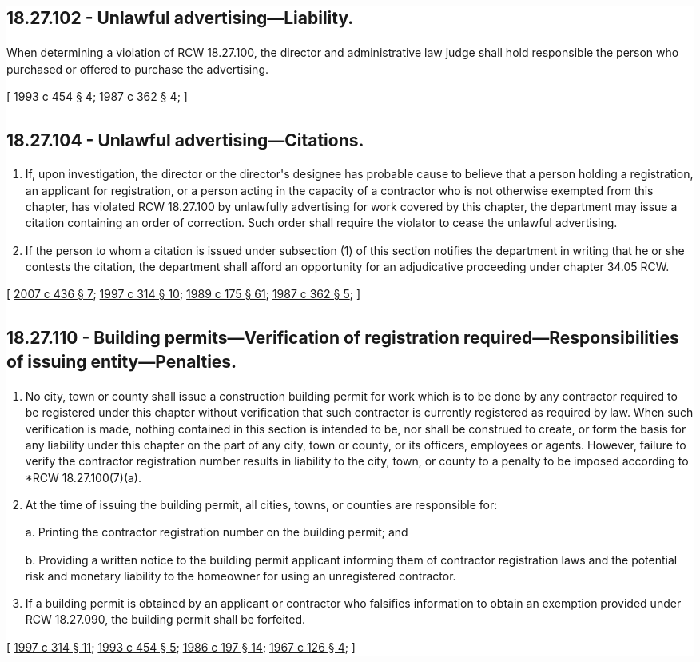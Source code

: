 ## 18.27.102 - Unlawful advertising—Liability.
When determining a violation of RCW 18.27.100, the director and administrative law judge shall hold responsible the person who purchased or offered to purchase the advertising.

\[ [1993 c 454 § 4](https://lawfilesext.leg.wa.gov/biennium/1993-94/Pdf/Bills/Session%20Laws/House/1505-S.SL.pdf?cite=1993%20c%20454%20§%204); [1987 c 362 § 4](https://leg.wa.gov/CodeReviser/documents/sessionlaw/1987c362.pdf?cite=1987%20c%20362%20§%204); \]

## 18.27.104 - Unlawful advertising—Citations.
1. If, upon investigation, the director or the director's designee has probable cause to believe that a person holding a registration, an applicant for registration, or a person acting in the capacity of a contractor who is not otherwise exempted from this chapter, has violated RCW 18.27.100 by unlawfully advertising for work covered by this chapter, the department may issue a citation containing an order of correction. Such order shall require the violator to cease the unlawful advertising.

2. If the person to whom a citation is issued under subsection (1) of this section notifies the department in writing that he or she contests the citation, the department shall afford an opportunity for an adjudicative proceeding under chapter 34.05 RCW.

\[ [2007 c 436 § 7](https://lawfilesext.leg.wa.gov/biennium/2007-08/Pdf/Bills/Session%20Laws/House/1843-S.SL.pdf?cite=2007%20c%20436%20§%207); [1997 c 314 § 10](https://lawfilesext.leg.wa.gov/biennium/1997-98/Pdf/Bills/Session%20Laws/House/1903-S.SL.pdf?cite=1997%20c%20314%20§%2010); [1989 c 175 § 61](https://leg.wa.gov/CodeReviser/documents/sessionlaw/1989c175.pdf?cite=1989%20c%20175%20§%2061); [1987 c 362 § 5](https://leg.wa.gov/CodeReviser/documents/sessionlaw/1987c362.pdf?cite=1987%20c%20362%20§%205); \]

## 18.27.110 - Building permits—Verification of registration required—Responsibilities of issuing entity—Penalties.
1. No city, town or county shall issue a construction building permit for work which is to be done by any contractor required to be registered under this chapter without verification that such contractor is currently registered as required by law. When such verification is made, nothing contained in this section is intended to be, nor shall be construed to create, or form the basis for any liability under this chapter on the part of any city, town or county, or its officers, employees or agents. However, failure to verify the contractor registration number results in liability to the city, town, or county to a penalty to be imposed according to *RCW 18.27.100(7)(a).

2. At the time of issuing the building permit, all cities, towns, or counties are responsible for:

   a. Printing the contractor registration number on the building permit; and

   b. Providing a written notice to the building permit applicant informing them of contractor registration laws and the potential risk and monetary liability to the homeowner for using an unregistered contractor.

3. If a building permit is obtained by an applicant or contractor who falsifies information to obtain an exemption provided under RCW 18.27.090, the building permit shall be forfeited.

\[ [1997 c 314 § 11](https://lawfilesext.leg.wa.gov/biennium/1997-98/Pdf/Bills/Session%20Laws/House/1903-S.SL.pdf?cite=1997%20c%20314%20§%2011); [1993 c 454 § 5](https://lawfilesext.leg.wa.gov/biennium/1993-94/Pdf/Bills/Session%20Laws/House/1505-S.SL.pdf?cite=1993%20c%20454%20§%205); [1986 c 197 § 14](https://leg.wa.gov/CodeReviser/documents/sessionlaw/1986c197.pdf?cite=1986%20c%20197%20§%2014); [1967 c 126 § 4](https://leg.wa.gov/CodeReviser/documents/sessionlaw/1967c126.pdf?cite=1967%20c%20126%20§%204); \]
